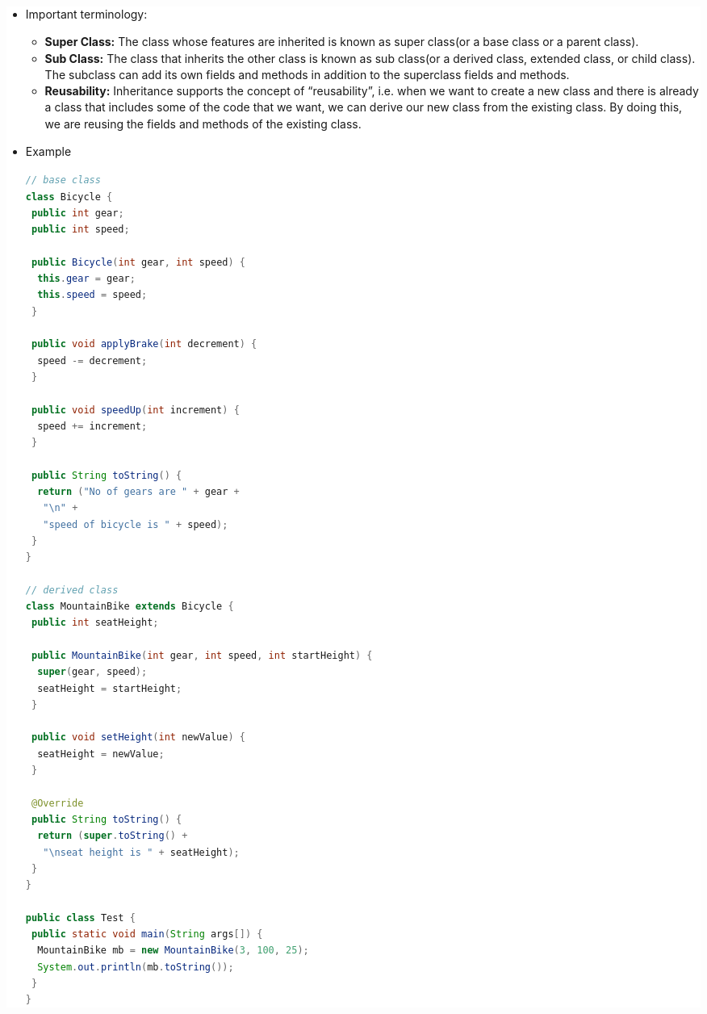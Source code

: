 - Important terminology: 
  - **Super Class:** The class whose features are inherited is known as super class(or a base class or a parent class).
  - **Sub Class:** The class that inherits the other class  is known as sub class(or a derived class, extended class, or child  class). The subclass can add its own fields and methods in addition to  the superclass fields and methods.
  - **Reusability:**  Inheritance supports the concept of  “reusability”, i.e. when we want to create a new class and there is  already a class that includes some of the code that we want, we can  derive our new class from the existing class. By doing this, we are  reusing the fields and methods of the existing class.

- Example

  ```java
  // base class 
  class Bicycle {
   public int gear;
   public int speed;
  
   public Bicycle(int gear, int speed) {
    this.gear = gear;
    this.speed = speed;
   }
  
   public void applyBrake(int decrement) {
    speed -= decrement;
   }
  
   public void speedUp(int increment) {
    speed += increment;
   }
  
   public String toString() {
    return ("No of gears are " + gear +
     "\n" +
     "speed of bicycle is " + speed);
   }
  }
  
  // derived class 
  class MountainBike extends Bicycle {
   public int seatHeight;
  
   public MountainBike(int gear, int speed, int startHeight) {
    super(gear, speed);
    seatHeight = startHeight;
   }
  
   public void setHeight(int newValue) {
    seatHeight = newValue;
   }
  
   @Override
   public String toString() {
    return (super.toString() +
     "\nseat height is " + seatHeight);
   }
  }
  
  public class Test {
   public static void main(String args[]) {
    MountainBike mb = new MountainBike(3, 100, 25);
    System.out.println(mb.toString());
   }
  }
  ```